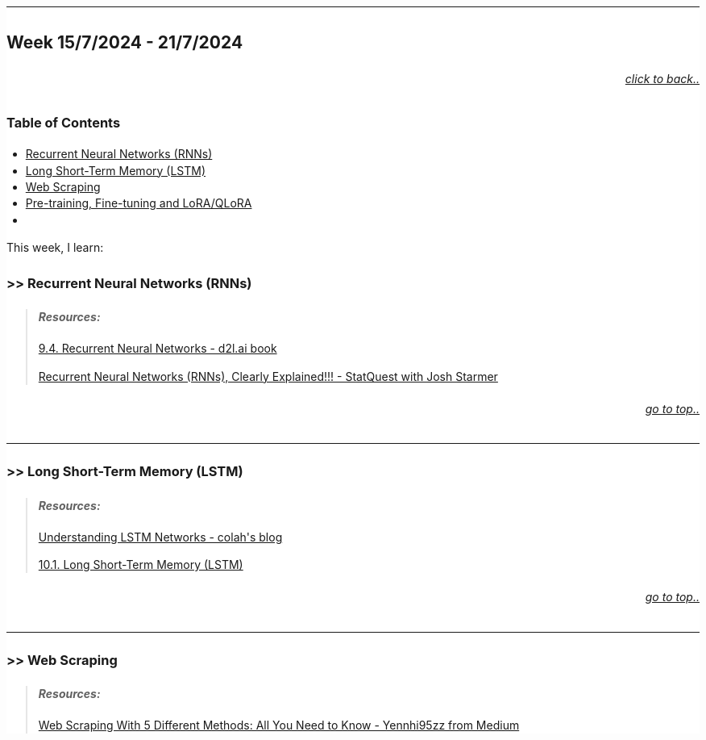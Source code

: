 
-------------------------------------
## **Week 15/7/2024 - 21/7/2024**
<h6><p align="right">
    <a href="../README.md#my-learning">click to back..</a>
</p></h6>

[<h6 style="text-align: right;"> </h6>]()

### Table of Contents
- [Recurrent Neural Networks (RNNs)](#-recurrent-neural-networks-rnns)
- [Long Short-Term Memory (LSTM)](#-long-short-term-memory-lstm)
- [Web Scraping](#-web-scraping)
- [Pre-training, Fine-tuning and LoRA/QLoRA](#-pre-training-fine-tuning-and-loraqlora)
- 


This week, I learn:

### >> Recurrent Neural Networks (RNNs)


> #### ***Resources:***
> [9.4. Recurrent Neural Networks - d2l.ai book](https://www.d2l.ai/chapter_recurrent-neural-networks/rnn.html)  
>
> [Recurrent Neural Networks (RNNs), Clearly Explained!!! - StatQuest with Josh Starmer](https://www.youtube.com/watch?v=AsNTP8Kwu80)


<h6><p align="right">
    <a href="#week-1572024---2172024">go to top..</a>
</p></h6>

---
### >> Long Short-Term Memory (LSTM)
> #### ***Resources:***
> [Understanding LSTM Networks - colah's blog](https://colah.github.io/posts/2015-08-Understanding-LSTMs/)
>
> [10.1. Long Short-Term Memory (LSTM)](https://www.d2l.ai/chapter_recurrent-modern/lstm.html)







<h6><p align="right">
    <a href="#week-1572024---2172024">go to top..</a>
</p></h6>

---
### >> Web Scraping
> #### ***Resources:***
> [Web Scraping With 5 Different Methods: All You Need to Know - Yennhi95zz from Medium](https://heartbeat.comet.ml/web-scraping-with-5-different-methods-all-you-need-to-know-403a59fceea0)
